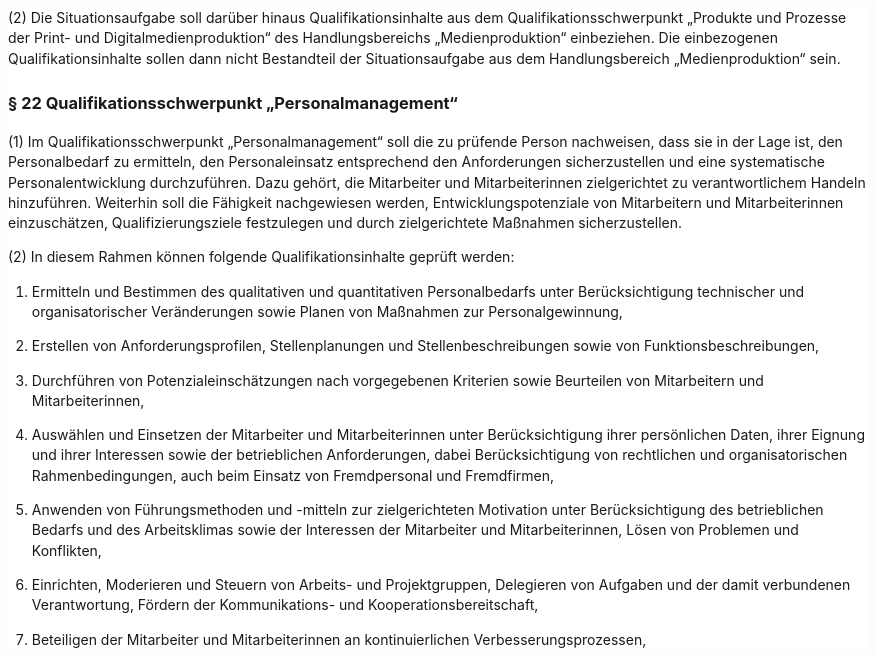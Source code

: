 (2) Die Situationsaufgabe soll darüber hinaus Qualifikationsinhalte
aus dem Qualifikationsschwerpunkt „Produkte und Prozesse der Print-
und Digitalmedienproduktion“ des Handlungsbereichs „Medienproduktion“
einbeziehen. Die einbezogenen Qualifikationsinhalte sollen dann nicht
Bestandteil der Situationsaufgabe aus dem Handlungsbereich
„Medienproduktion“ sein.


### § 22 Qualifikationsschwerpunkt „Personalmanagement“

(1) Im Qualifikationsschwerpunkt „Personalmanagement“ soll die zu
prüfende Person nachweisen, dass sie in der Lage ist, den
Personalbedarf zu ermitteln, den Personaleinsatz entsprechend den
Anforderungen sicherzustellen und eine systematische
Personalentwicklung durchzuführen. Dazu gehört, die Mitarbeiter und
Mitarbeiterinnen zielgerichtet zu verantwortlichem Handeln
hinzuführen. Weiterhin soll die Fähigkeit nachgewiesen werden,
Entwicklungspotenziale von Mitarbeitern und Mitarbeiterinnen
einzuschätzen, Qualifizierungsziele festzulegen und durch
zielgerichtete Maßnahmen sicherzustellen.

(2) In diesem Rahmen können folgende Qualifikationsinhalte geprüft
werden:

1.  Ermitteln und Bestimmen des qualitativen und quantitativen
    Personalbedarfs unter Berücksichtigung technischer und
    organisatorischer Veränderungen sowie Planen von Maßnahmen zur
    Personalgewinnung,


2.  Erstellen von Anforderungsprofilen, Stellenplanungen und
    Stellenbeschreibungen sowie von Funktionsbeschreibungen,


3.  Durchführen von Potenzialeinschätzungen nach vorgegebenen Kriterien
    sowie Beurteilen von Mitarbeitern und Mitarbeiterinnen,


4.  Auswählen und Einsetzen der Mitarbeiter und Mitarbeiterinnen unter
    Berücksichtigung ihrer persönlichen Daten, ihrer Eignung und ihrer
    Interessen sowie der betrieblichen Anforderungen, dabei
    Berücksichtigung von rechtlichen und organisatorischen
    Rahmenbedingungen, auch beim Einsatz von Fremdpersonal und
    Fremdfirmen,


5.  Anwenden von Führungsmethoden und -mitteln zur zielgerichteten
    Motivation unter Berücksichtigung des betrieblichen Bedarfs und des
    Arbeitsklimas sowie der Interessen der Mitarbeiter und
    Mitarbeiterinnen, Lösen von Problemen und Konflikten,


6.  Einrichten, Moderieren und Steuern von Arbeits- und Projektgruppen,
    Delegieren von Aufgaben und der damit verbundenen Verantwortung,
    Fördern der Kommunikations- und Kooperationsbereitschaft,


7.  Beteiligen der Mitarbeiter und Mitarbeiterinnen an kontinuierlichen
    Verbesserungsprozessen,

